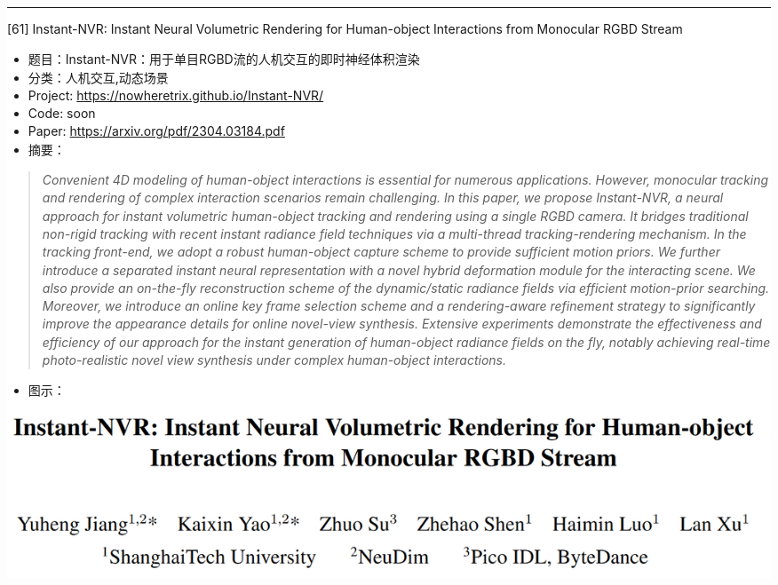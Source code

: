 





----

[61] Instant-NVR: Instant Neural Volumetric Rendering for Human-object Interactions from Monocular RGBD Stream

- 题目：Instant-NVR：用于单目RGBD流的人机交互的即时神经体积渲染
- 分类：人机交互,动态场景
- Project: https://nowheretrix.github.io/Instant-NVR/
- Code: soon
- Paper: https://arxiv.org/pdf/2304.03184.pdf
- 摘要： 

> *Convenient 4D modeling of human-object interactions is essential for numerous applications. However, monocular tracking and rendering of complex interaction scenarios remain challenging. In this paper, we propose Instant-NVR, a neural approach for instant volumetric human-object tracking and rendering using a single RGBD camera. It bridges traditional non-rigid tracking with recent instant radiance field techniques via a multi-thread tracking-rendering mechanism. In the tracking front-end, we adopt a robust human-object capture scheme to provide sufficient motion priors. We further introduce a separated instant neural representation with a novel hybrid deformation module for the interacting scene. We also provide an on-the-fly reconstruction scheme of the dynamic/static radiance fields via efficient motion-prior searching. Moreover, we introduce an online key frame selection scheme and a rendering-aware refinement strategy to significantly improve the appearance details for online novel-view synthesis. Extensive experiments demonstrate the effectiveness and efficiency of our approach for the instant generation of human-object radiance fields on the fly, notably achieving real-time photo-realistic novel view synthesis under complex human-object interactions.*

- 图示：

![image-20230410141537238](NeRFs-CVPR2023.assets/image-20230410141537238.png)
